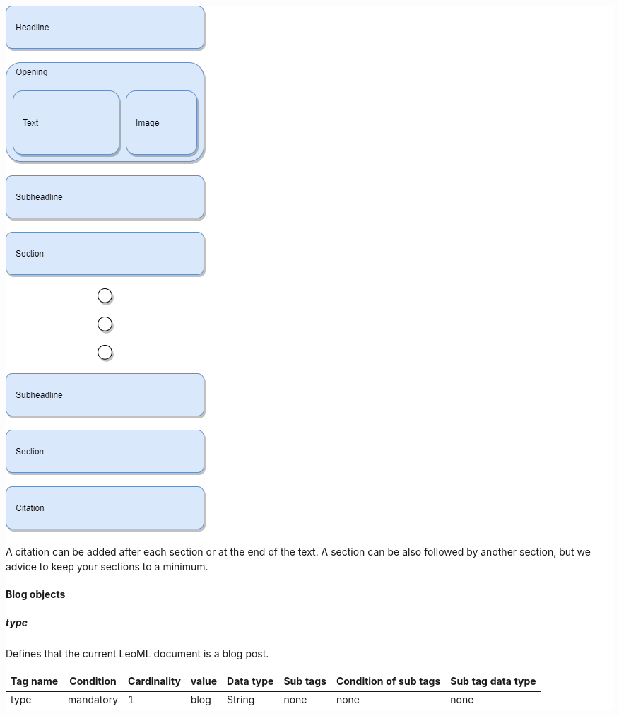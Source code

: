 ![Default blog layout](draw_io/blog_default_layout.png)

A citation can be added after each section or at the end of the text. A section can be also followed
by another section, but we advice to keep your sections to a minimum.

#### Blog objects

##### type

Defines that the current LeoML document is a blog post.

| Tag name | Condition | Cardinality | value | Data type | Sub tags | Condition of sub tags | Sub tag data type |
|----------|-----------|-------------|-------|-----------|----------|-----------------------|-------------------|
| type     | mandatory | 1           | blog  | String    | none     | none                  | none              |

